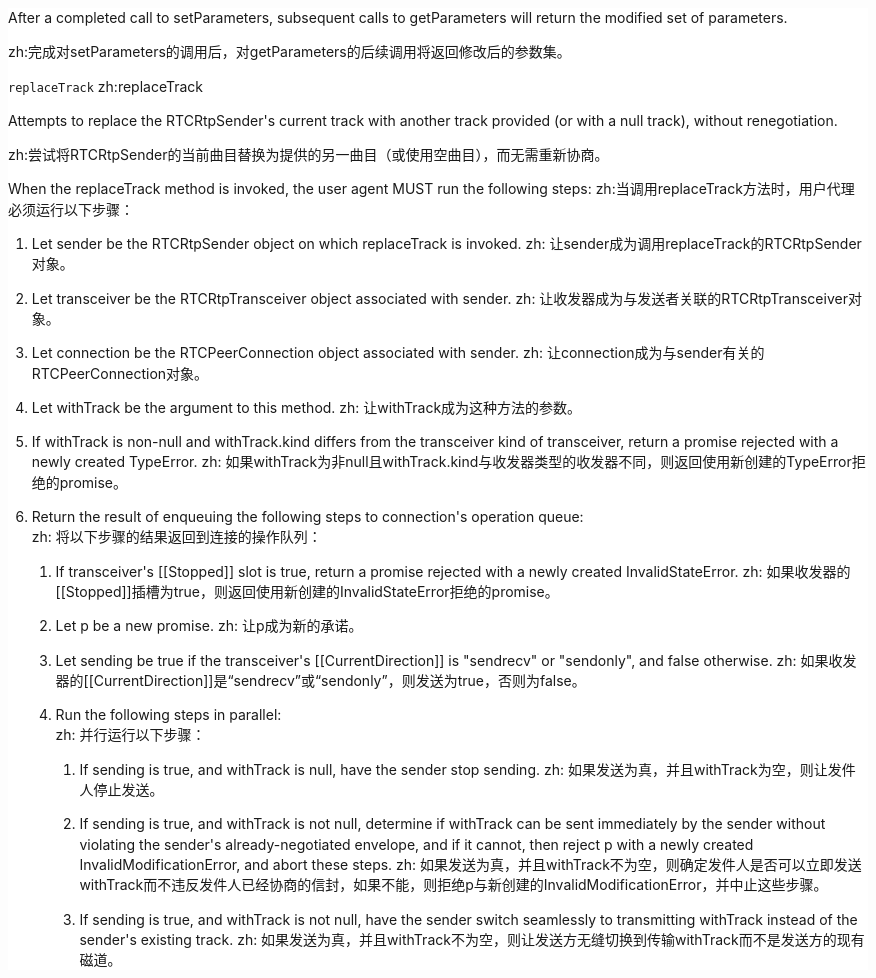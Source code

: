 
After a completed call to setParameters, subsequent calls to getParameters will return the modified set of parameters.

zh:完成对setParameters的调用后，对getParameters的后续调用将返回修改后的参数集。

`replaceTrack`
zh:replaceTrack

Attempts to replace the RTCRtpSender's current track with another track provided (or with a null track), without renegotiation.

zh:尝试将RTCRtpSender的当前曲目替换为提供的另一曲目（或使用空曲目），而无需重新协商。

When the replaceTrack method is invoked, the user agent MUST run the following steps:
zh:当调用replaceTrack方法时，用户代理必须运行以下步骤：

1.  Let sender be the RTCRtpSender object on which replaceTrack is invoked. 
zh: 让sender成为调用replaceTrack的RTCRtpSender对象。

2.  Let transceiver be the RTCRtpTransceiver object associated with sender. 
zh: 让收发器成为与发送者关联的RTCRtpTransceiver对象。

3.  Let connection be the RTCPeerConnection object associated with sender. 
zh: 让connection成为与sender有关的RTCPeerConnection对象。

4.  Let withTrack be the argument to this method. 
zh: 让withTrack成为这种方法的参数。

5.  If withTrack is non-null and withTrack.kind differs from the transceiver kind of transceiver, return a promise rejected with a newly created TypeError. 
zh: 如果withTrack为非null且withTrack.kind与收发器类型的收发器不同，则返回使用新创建的TypeError拒绝的promise。

6.  Return the result of enqueuing the following steps to connection's operation queue:   
zh: 将以下步骤的结果返回到连接的操作队列：

	1.  If transceiver's [[Stopped]] slot is true, return a promise rejected with a newly  created InvalidStateError. 
zh: 如果收发器的[[Stopped]]插槽为true，则返回使用新创建的InvalidStateError拒绝的promise。

	2.  Let p be a new promise. 
zh: 让p成为新的承诺。

	3.  Let sending be true if the transceiver's [[CurrentDirection]] is "sendrecv" or "sendonly", and false otherwise. 
zh: 如果收发器的[[CurrentDirection]]是“sendrecv”或“sendonly”，则发送为true，否则为false。

	4.  Run the following steps in parallel:     
zh: 并行运行以下步骤：

		1.  If sending is true, and withTrack is null, have the sender stop sending. 
zh: 如果发送为真，并且withTrack为空，则让发件人停止发送。

		2.  If sending is true, and withTrack is not null, determine if withTrack can be sent immediately by the sender without violating the sender's already-negotiated envelope, and if it cannot, then reject p with a newly created InvalidModificationError, and abort these steps. 
zh: 如果发送为真，并且withTrack不为空，则确定发件人是否可以立即发送withTrack而不违反发件人已经协商的信封，如果不能，则拒绝p与新创建的InvalidModificationError，并中止这些步骤。

		3.  If sending is true, and withTrack is not null, have the sender switch seamlessly to transmitting withTrack instead of the sender's existing track. 
zh: 如果发送为真，并且withTrack不为空，则让发送方无缝切换到传输withTrack而不是发送方的现有磁道。
